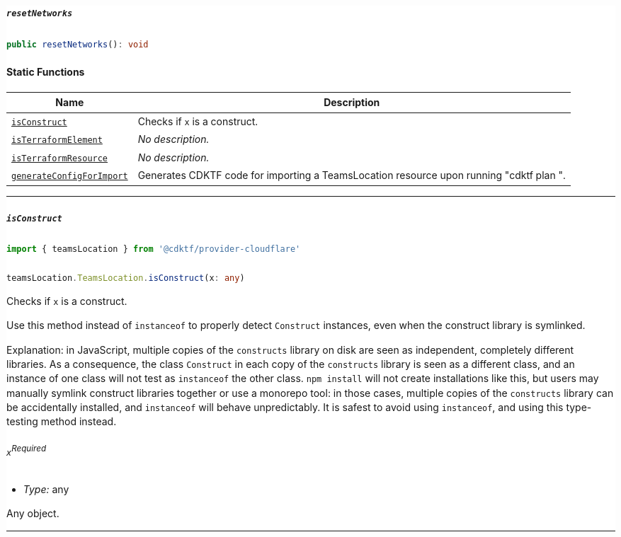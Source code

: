 ##### `resetNetworks` <a name="resetNetworks" id="@cdktf/provider-cloudflare.teamsLocation.TeamsLocation.resetNetworks"></a>

```typescript
public resetNetworks(): void
```

#### Static Functions <a name="Static Functions" id="Static Functions"></a>

| **Name** | **Description** |
| --- | --- |
| <code><a href="#@cdktf/provider-cloudflare.teamsLocation.TeamsLocation.isConstruct">isConstruct</a></code> | Checks if `x` is a construct. |
| <code><a href="#@cdktf/provider-cloudflare.teamsLocation.TeamsLocation.isTerraformElement">isTerraformElement</a></code> | *No description.* |
| <code><a href="#@cdktf/provider-cloudflare.teamsLocation.TeamsLocation.isTerraformResource">isTerraformResource</a></code> | *No description.* |
| <code><a href="#@cdktf/provider-cloudflare.teamsLocation.TeamsLocation.generateConfigForImport">generateConfigForImport</a></code> | Generates CDKTF code for importing a TeamsLocation resource upon running "cdktf plan <stack-name>". |

---

##### `isConstruct` <a name="isConstruct" id="@cdktf/provider-cloudflare.teamsLocation.TeamsLocation.isConstruct"></a>

```typescript
import { teamsLocation } from '@cdktf/provider-cloudflare'

teamsLocation.TeamsLocation.isConstruct(x: any)
```

Checks if `x` is a construct.

Use this method instead of `instanceof` to properly detect `Construct`
instances, even when the construct library is symlinked.

Explanation: in JavaScript, multiple copies of the `constructs` library on
disk are seen as independent, completely different libraries. As a
consequence, the class `Construct` in each copy of the `constructs` library
is seen as a different class, and an instance of one class will not test as
`instanceof` the other class. `npm install` will not create installations
like this, but users may manually symlink construct libraries together or
use a monorepo tool: in those cases, multiple copies of the `constructs`
library can be accidentally installed, and `instanceof` will behave
unpredictably. It is safest to avoid using `instanceof`, and using
this type-testing method instead.

###### `x`<sup>Required</sup> <a name="x" id="@cdktf/provider-cloudflare.teamsLocation.TeamsLocation.isConstruct.parameter.x"></a>

- *Type:* any

Any object.

---
